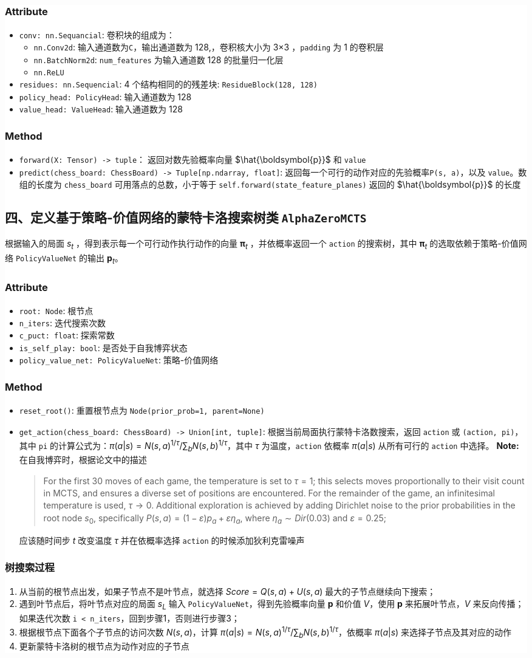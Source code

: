 ### Attribute

* `conv: nn.Sequancial`: 卷积块的组成为：
    * `nn.Conv2d`: 输入通道数为`C`，输出通道数为 128,，卷积核大小为 3×3 ，`padding` 为 1 的卷积层
    *  `nn.BatchNorm2d`: `num_features` 为输入通道数 128 的批量归一化层
    *  `nn.ReLU`
* `residues: nn.Sequencial`: 4 个结构相同的的残差块: `ResidueBlock(128, 128)`
* `policy_head: PolicyHead`:  输入通道数为 128
* `value_head: ValueHead`:  输入通道数为 128

### Method

* `forward(X: Tensor) -> tuple`： 返回对数先验概率向量  $\hat{\boldsymbol{p}}$ 和 `value`
* `predict(chess_board: ChessBoard) -> Tuple[np.ndarray, float]`: 返回每一个可行的动作对应的先验概率`P(s, a)`，以及 `value`。数组的长度为 `chess_board` 可用落点的总数，小于等于 `self.forward(state_feature_planes)` 返回的 $\hat{\boldsymbol{p}}$ 的长度


## 四、定义基于策略-价值网络的蒙特卡洛搜索树类 `AlphaZeroMCTS`

根据输入的局面 $s_t$ ，得到表示每一个可行动作执行动作的向量 $\boldsymbol{\pi}_t$ ，并依概率返回一个 `action` 的搜索树，其中 $\boldsymbol{\pi}_t$ 的选取依赖于策略-价值网络 `PolicyValueNet` 的输出 $\boldsymbol{p}_t$。

### Attribute

* `root: Node`: 根节点
* `n_iters`: 迭代搜索次数
* `c_puct: float`: 探索常数
* `is_self_play: bool`: 是否处于自我博弈状态
* `policy_value_net: PolicyValueNet`: 策略-价值网络

### Method

* `reset_root()`: 重置根节点为 `Node(prior_prob=1, parent=None)`
* `get_action(chess_board: ChessBoard) -> Union[int, tuple]`: 根据当前局面执行蒙特卡洛数搜索，返回 `action` 或 `(action, pi)`，其中 `pi` 的计算公式为：$\pi(a|s)=N(s,a)^{1/\tau}/\sum_b N(s, b)^{1/\tau}$，其中 $\tau$ 为温度，`action` 依概率 $\pi(a|s)$ 从所有可行的 `action` 中选择。
    **Note:**  在自我博弈时，根据论文中的描述

    > For the first 30 moves of each game, the temperature is set to $\tau=1$; this selects moves proportionally to their visit count in MCTS, and ensures a diverse set of positions are encountered. For the remainder of the game, an infinitesimal temperature is used, $\tau \rightarrow 0$. Additional exploration is achieved by adding Dirichlet noise to the prior probabilities in the root node $s_0$, specifically $P(s, a) =(1−\varepsilon) p_a + \varepsilon \eta_a$, where $\eta_a ∼Dir(0.03)$ and $\varepsilon=0.25$;

    应该随时间步 $t$ 改变温度 $\tau$ 并在依概率选择 `action` 的时候添加狄利克雷噪声


### 树搜索过程
1. 从当前的根节点出发，如果子节点不是叶节点，就选择 $Score = Q(s,a)+U(s,a)$ 最大的子节点继续向下搜索；
2. 遇到叶节点后，将叶节点对应的局面 $s_L$ 输入 `PolicyValueNet`，得到先验概率向量 $\boldsymbol{p}$ 和价值 $V$，使用 $\boldsymbol{p}$ 来拓展叶节点，$V$ 来反向传播；如果迭代次数 `i < n_iters`，回到步骤1，否则进行步骤3；
3. 根据根节点下面各个子节点的访问次数 $N(s,a)$，计算 $\pi(a|s)=N(s,a)^{1/\tau}/\sum_b N(s, b)^{1/\tau}$，依概率 $\pi(a|s)$ 来选择子节点及其对应的动作
4. 更新蒙特卡洛树的根节点为动作对应的子节点
